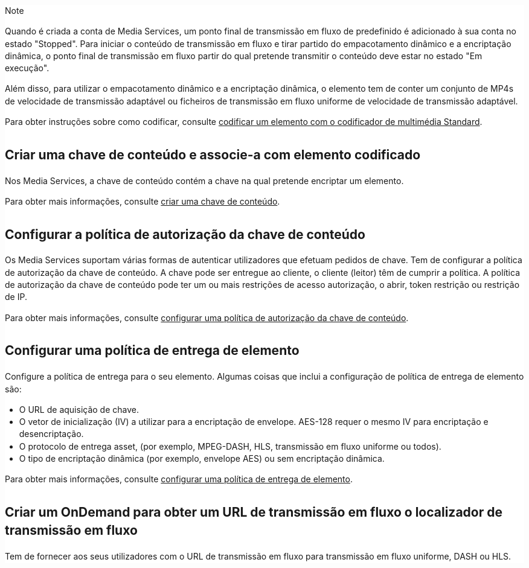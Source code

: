 >[!NOTE]
>Quando é criada a conta de Media Services, um ponto final de transmissão em fluxo de predefinido é adicionado à sua conta no estado "Stopped". Para iniciar o conteúdo de transmissão em fluxo e tirar partido do empacotamento dinâmico e a encriptação dinâmica, o ponto final de transmissão em fluxo partir do qual pretende transmitir o conteúdo deve estar no estado "Em execução". 
>
>Além disso, para utilizar o empacotamento dinâmico e a encriptação dinâmica, o elemento tem de conter um conjunto de MP4s de velocidade de transmissão adaptável ou ficheiros de transmissão em fluxo uniforme de velocidade de transmissão adaptável.

Para obter instruções sobre como codificar, consulte [codificar um elemento com o codificador de multimédia Standard](media-services-dotnet-encode-with-media-encoder-standard.md).

## <a id="create_contentkey"></a>Criar uma chave de conteúdo e associe-a com elemento codificado
Nos Media Services, a chave de conteúdo contém a chave na qual pretende encriptar um elemento.

Para obter mais informações, consulte [criar uma chave de conteúdo](media-services-dotnet-create-contentkey.md).

## <a id="configure_key_auth_policy"></a>Configurar a política de autorização da chave de conteúdo
Os Media Services suportam várias formas de autenticar utilizadores que efetuam pedidos de chave. Tem de configurar a política de autorização da chave de conteúdo. A chave pode ser entregue ao cliente, o cliente (leitor) têm de cumprir a política. A política de autorização da chave de conteúdo pode ter um ou mais restrições de acesso autorização, o abrir, token restrição ou restrição de IP.

Para obter mais informações, consulte [configurar uma política de autorização da chave de conteúdo](media-services-dotnet-configure-content-key-auth-policy.md).

## <a id="configure_asset_delivery_policy"></a>Configurar uma política de entrega de elemento
Configure a política de entrega para o seu elemento. Algumas coisas que inclui a configuração de política de entrega de elemento são:

* O URL de aquisição de chave. 
* O vetor de inicialização (IV) a utilizar para a encriptação de envelope. AES-128 requer o mesmo IV para encriptação e desencriptação. 
* O protocolo de entrega asset, (por exemplo, MPEG-DASH, HLS, transmissão em fluxo uniforme ou todos).
* O tipo de encriptação dinâmica (por exemplo, envelope AES) ou sem encriptação dinâmica. 

Para obter mais informações, consulte [configurar uma política de entrega de elemento](media-services-dotnet-configure-asset-delivery-policy.md).

## <a id="create_locator"></a>Criar um OnDemand para obter um URL de transmissão em fluxo o localizador de transmissão em fluxo
Tem de fornecer aos seus utilizadores com o URL de transmissão em fluxo para transmissão em fluxo uniforme, DASH ou HLS.
